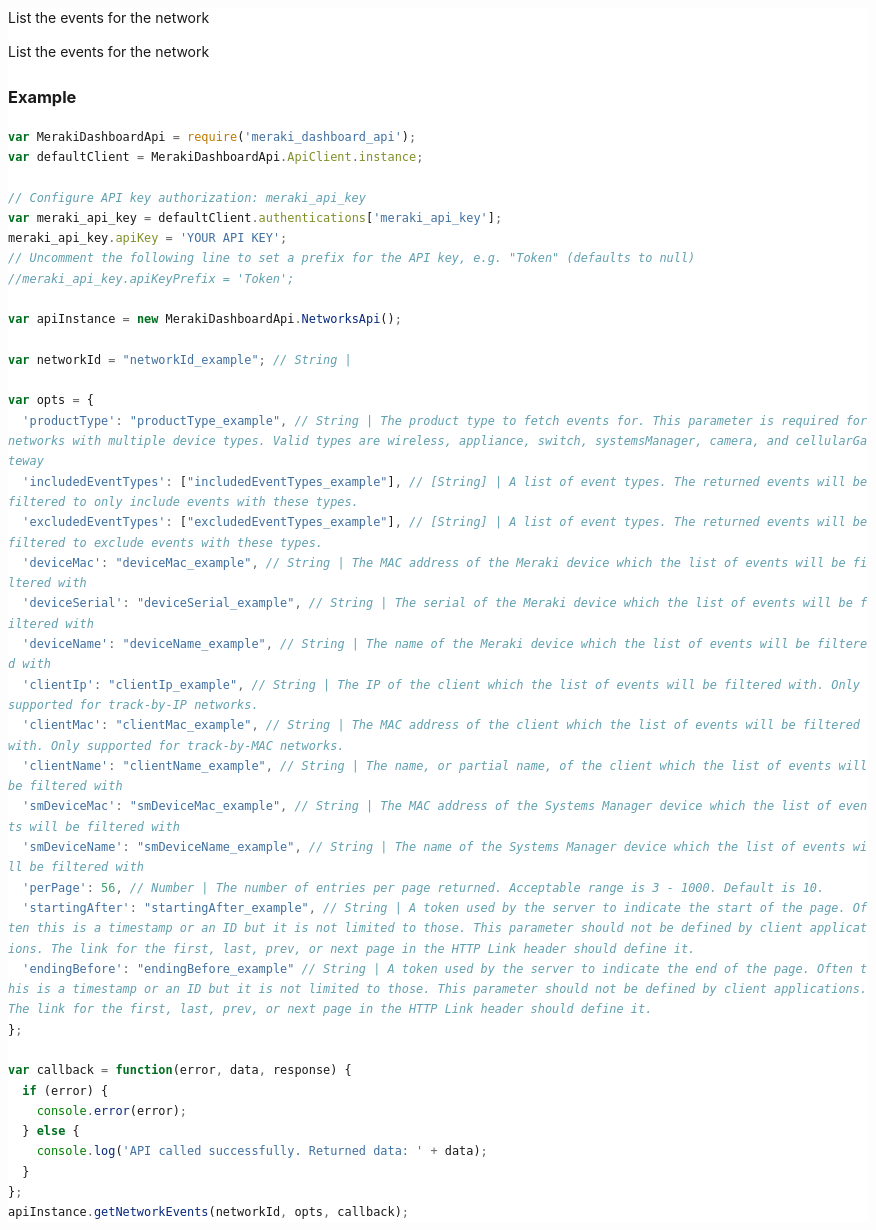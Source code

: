 List the events for the network

List the events for the network

### Example
```javascript
var MerakiDashboardApi = require('meraki_dashboard_api');
var defaultClient = MerakiDashboardApi.ApiClient.instance;

// Configure API key authorization: meraki_api_key
var meraki_api_key = defaultClient.authentications['meraki_api_key'];
meraki_api_key.apiKey = 'YOUR API KEY';
// Uncomment the following line to set a prefix for the API key, e.g. "Token" (defaults to null)
//meraki_api_key.apiKeyPrefix = 'Token';

var apiInstance = new MerakiDashboardApi.NetworksApi();

var networkId = "networkId_example"; // String | 

var opts = { 
  'productType': "productType_example", // String | The product type to fetch events for. This parameter is required for networks with multiple device types. Valid types are wireless, appliance, switch, systemsManager, camera, and cellularGateway
  'includedEventTypes': ["includedEventTypes_example"], // [String] | A list of event types. The returned events will be filtered to only include events with these types.
  'excludedEventTypes': ["excludedEventTypes_example"], // [String] | A list of event types. The returned events will be filtered to exclude events with these types.
  'deviceMac': "deviceMac_example", // String | The MAC address of the Meraki device which the list of events will be filtered with
  'deviceSerial': "deviceSerial_example", // String | The serial of the Meraki device which the list of events will be filtered with
  'deviceName': "deviceName_example", // String | The name of the Meraki device which the list of events will be filtered with
  'clientIp': "clientIp_example", // String | The IP of the client which the list of events will be filtered with. Only supported for track-by-IP networks.
  'clientMac': "clientMac_example", // String | The MAC address of the client which the list of events will be filtered with. Only supported for track-by-MAC networks.
  'clientName': "clientName_example", // String | The name, or partial name, of the client which the list of events will be filtered with
  'smDeviceMac': "smDeviceMac_example", // String | The MAC address of the Systems Manager device which the list of events will be filtered with
  'smDeviceName': "smDeviceName_example", // String | The name of the Systems Manager device which the list of events will be filtered with
  'perPage': 56, // Number | The number of entries per page returned. Acceptable range is 3 - 1000. Default is 10.
  'startingAfter': "startingAfter_example", // String | A token used by the server to indicate the start of the page. Often this is a timestamp or an ID but it is not limited to those. This parameter should not be defined by client applications. The link for the first, last, prev, or next page in the HTTP Link header should define it.
  'endingBefore': "endingBefore_example" // String | A token used by the server to indicate the end of the page. Often this is a timestamp or an ID but it is not limited to those. This parameter should not be defined by client applications. The link for the first, last, prev, or next page in the HTTP Link header should define it.
};

var callback = function(error, data, response) {
  if (error) {
    console.error(error);
  } else {
    console.log('API called successfully. Returned data: ' + data);
  }
};
apiInstance.getNetworkEvents(networkId, opts, callback);
```
